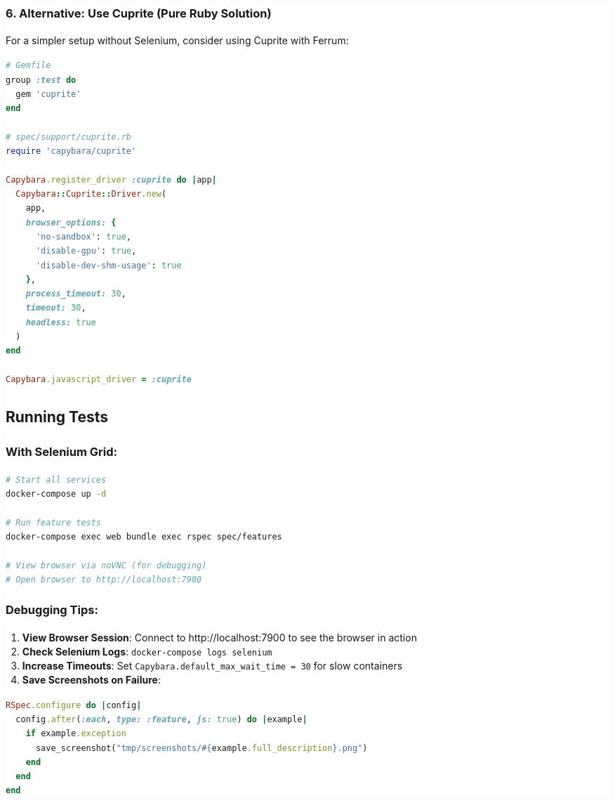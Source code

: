 ### 6. Alternative: Use Cuprite (Pure Ruby Solution)

For a simpler setup without Selenium, consider using Cuprite with Ferrum:

```ruby
# Gemfile
group :test do
  gem 'cuprite'
end

# spec/support/cuprite.rb
require 'capybara/cuprite'

Capybara.register_driver :cuprite do |app|
  Capybara::Cuprite::Driver.new(
    app,
    browser_options: {
      'no-sandbox': true,
      'disable-gpu': true,
      'disable-dev-shm-usage': true
    },
    process_timeout: 30,
    timeout: 30,
    headless: true
  )
end

Capybara.javascript_driver = :cuprite
```

## Running Tests

### With Selenium Grid:
```bash
# Start all services
docker-compose up -d

# Run feature tests
docker-compose exec web bundle exec rspec spec/features

# View browser via noVNC (for debugging)
# Open browser to http://localhost:7900
```

### Debugging Tips:

1. **View Browser Session**: Connect to http://localhost:7900 to see the browser in action
2. **Check Selenium Logs**: `docker-compose logs selenium`
3. **Increase Timeouts**: Set `Capybara.default_max_wait_time = 30` for slow containers
4. **Save Screenshots on Failure**:
```ruby
RSpec.configure do |config|
  config.after(:each, type: :feature, js: true) do |example|
    if example.exception
      save_screenshot("tmp/screenshots/#{example.full_description}.png")
    end
  end
end
```
